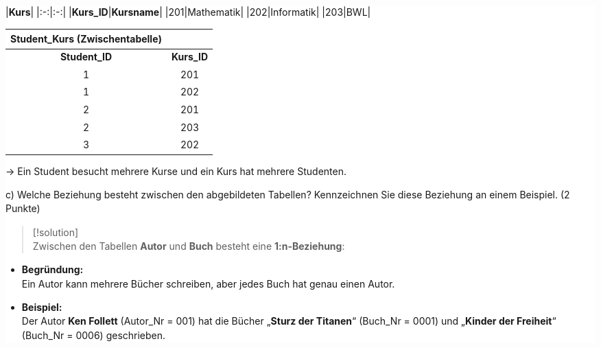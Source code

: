 |**Kurs**|
|:-:|:-:|
|**Kurs_ID**|**Kursname**|
|201|Mathematik|
|202|Informatik|
|203|BWL|

| **Student_Kurs** (Zwischentabelle) |             |
| :--------------------------------: | :---------: |
|           **Student_ID**           | **Kurs_ID** |
|                 1                  |     201     |
|                 1                  |     202     |
|                 2                  |     201     |
|                 2                  |     203     |
|                 3                  |     202     |

→ Ein Student besucht mehrere Kurse und ein Kurs hat mehrere Studenten.

c) Welche Beziehung besteht zwischen den abgebildeten Tabellen? Kennzeichnen Sie diese Beziehung an einem Beispiel. (2 Punkte)

> [!solution]  
> Zwischen den Tabellen **Autor** und **Buch** besteht eine **1:n-Beziehung**:

- **Begründung:**  
    Ein Autor kann mehrere Bücher schreiben, aber jedes Buch hat genau einen Autor.
    
- **Beispiel:**  
    Der Autor **Ken Follett** (Autor_Nr = 001) hat die Bücher „**Sturz der Titanen**“ (Buch_Nr = 0001) und „**Kinder der Freiheit**“ (Buch_Nr = 0006) geschrieben.
    


